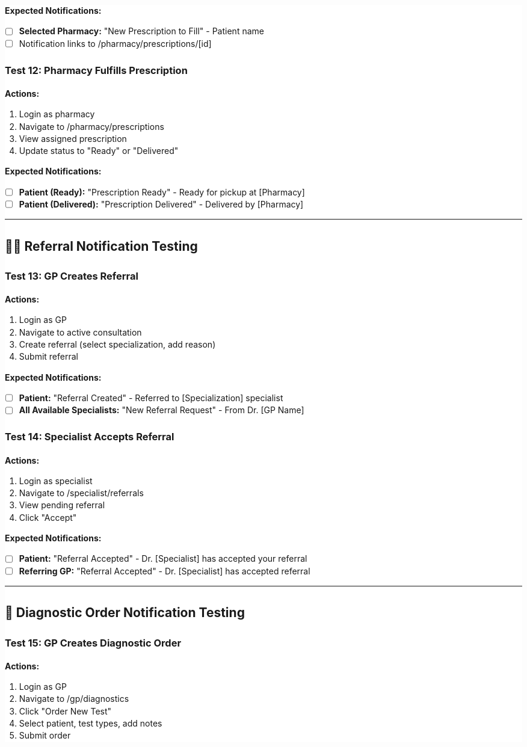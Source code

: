 **Expected Notifications:**
- [ ] **Selected Pharmacy:** "New Prescription to Fill" - Patient name
- [ ] Notification links to /pharmacy/prescriptions/[id]

### Test 12: Pharmacy Fulfills Prescription
**Actions:**
1. Login as pharmacy
2. Navigate to /pharmacy/prescriptions
3. View assigned prescription
4. Update status to "Ready" or "Delivered"

**Expected Notifications:**
- [ ] **Patient (Ready):** "Prescription Ready" - Ready for pickup at [Pharmacy]
- [ ] **Patient (Delivered):** "Prescription Delivered" - Delivered by [Pharmacy]

---

## 👨‍⚕️ Referral Notification Testing

### Test 13: GP Creates Referral
**Actions:**
1. Login as GP
2. Navigate to active consultation
3. Create referral (select specialization, add reason)
4. Submit referral

**Expected Notifications:**
- [ ] **Patient:** "Referral Created" - Referred to [Specialization] specialist
- [ ] **All Available Specialists:** "New Referral Request" - From Dr. [GP Name]

### Test 14: Specialist Accepts Referral
**Actions:**
1. Login as specialist
2. Navigate to /specialist/referrals
3. View pending referral
4. Click "Accept"

**Expected Notifications:**
- [ ] **Patient:** "Referral Accepted" - Dr. [Specialist] has accepted your referral
- [ ] **Referring GP:** "Referral Accepted" - Dr. [Specialist] has accepted referral

---

## 🔬 Diagnostic Order Notification Testing

### Test 15: GP Creates Diagnostic Order
**Actions:**
1. Login as GP
2. Navigate to /gp/diagnostics
3. Click "Order New Test"
4. Select patient, test types, add notes
5. Submit order
